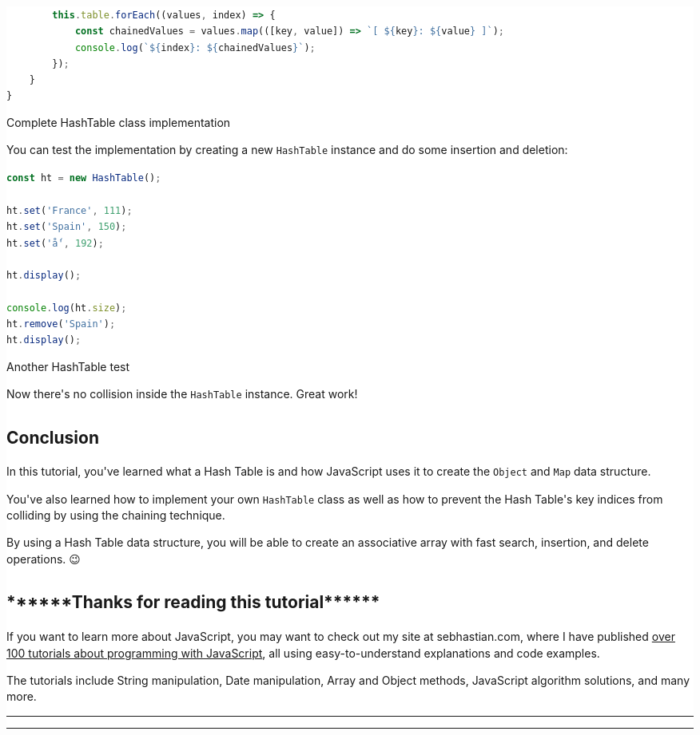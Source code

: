 ```js
        this.table.forEach((values, index) => {
            const chainedValues = values.map(([key, value]) => `[ ${key}: ${value} ]`);
            console.log(`${index}: ${chainedValues}`);
        });
    }
}
```

Complete HashTable class implementation

You can test the implementation by creating a new `HashTable` instance and do some insertion and deletion:

```js
const ht = new HashTable();

ht.set('France', 111);
ht.set('Spain', 150);
ht.set('ǻ', 192);

ht.display();

console.log(ht.size);
ht.remove('Spain');
ht.display();
```

Another HashTable test

Now there's no collision inside the `HashTable` instance. Great work!

## Conclusion

In this tutorial, you've learned what a Hash Table is and how JavaScript uses it to create the `Object` and `Map` data structure.

You've also learned how to implement your own `HashTable` class as well as how to prevent the Hash Table's key indices from colliding by using the chaining technique.

By using a Hash Table data structure, you will be able to create an associative array with fast search, insertion, and delete operations. 😉

## **\*\***\*\***\*\***Thanks for reading this tutorial**\*\***\*\***\*\***

If you want to learn more about JavaScript, you may want to check out my site at sebhastian.com, where I have published [over 100 tutorials about programming with JavaScript](https://sebhastian.com/javascript-tutorials/), all using easy-to-understand explanations and code examples.

The tutorials include String manipulation, Date manipulation, Array and Object methods, JavaScript algorithm solutions, and many more.

---

---
